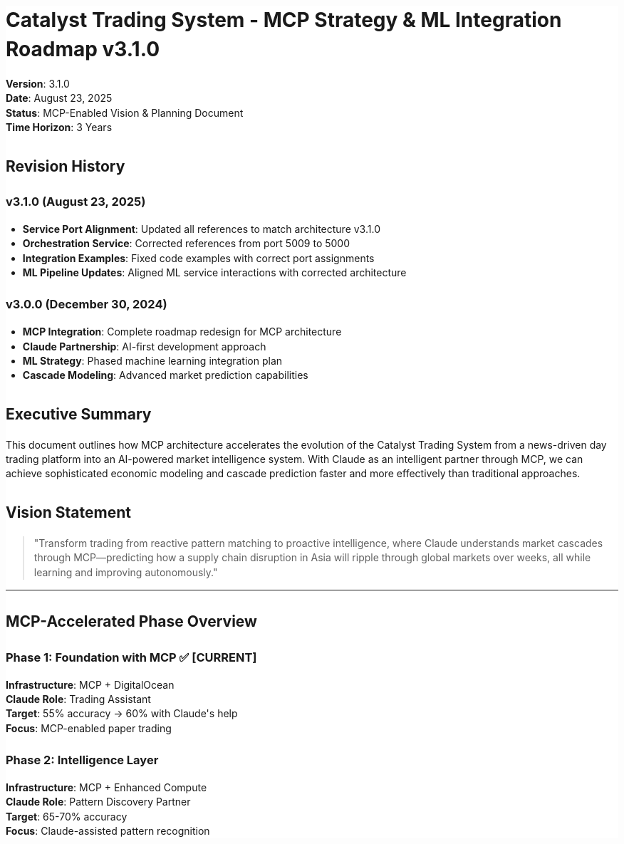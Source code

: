 # Catalyst Trading System - MCP Strategy & ML Integration Roadmap v3.1.0

**Version**: 3.1.0  
**Date**: August 23, 2025  
**Status**: MCP-Enabled Vision & Planning Document  
**Time Horizon**: 3 Years

## Revision History

### v3.1.0 (August 23, 2025)
- **Service Port Alignment**: Updated all references to match architecture v3.1.0
- **Orchestration Service**: Corrected references from port 5009 to 5000
- **Integration Examples**: Fixed code examples with correct port assignments
- **ML Pipeline Updates**: Aligned ML service interactions with corrected architecture

### v3.0.0 (December 30, 2024)
- **MCP Integration**: Complete roadmap redesign for MCP architecture
- **Claude Partnership**: AI-first development approach
- **ML Strategy**: Phased machine learning integration plan
- **Cascade Modeling**: Advanced market prediction capabilities

## Executive Summary

This document outlines how MCP architecture accelerates the evolution of the Catalyst Trading System from a news-driven day trading platform into an AI-powered market intelligence system. With Claude as an intelligent partner through MCP, we can achieve sophisticated economic modeling and cascade prediction faster and more effectively than traditional approaches.

## Vision Statement

> "Transform trading from reactive pattern matching to proactive intelligence, where Claude understands market cascades through MCP—predicting how a supply chain disruption in Asia will ripple through global markets over weeks, all while learning and improving autonomously."

---

## MCP-Accelerated Phase Overview

### Phase 1: Foundation with MCP  ✅ [CURRENT]
**Infrastructure**: MCP + DigitalOcean  
**Claude Role**: Trading Assistant  
**Target**: 55% accuracy → 60% with Claude's help  
**Focus**: MCP-enabled paper trading

### Phase 2: Intelligence Layer 
**Infrastructure**: MCP + Enhanced Compute  
**Claude Role**: Pattern Discovery Partner  
**Target**: 65-70% accuracy  
**Focus**: Claude-assisted pattern recognition
